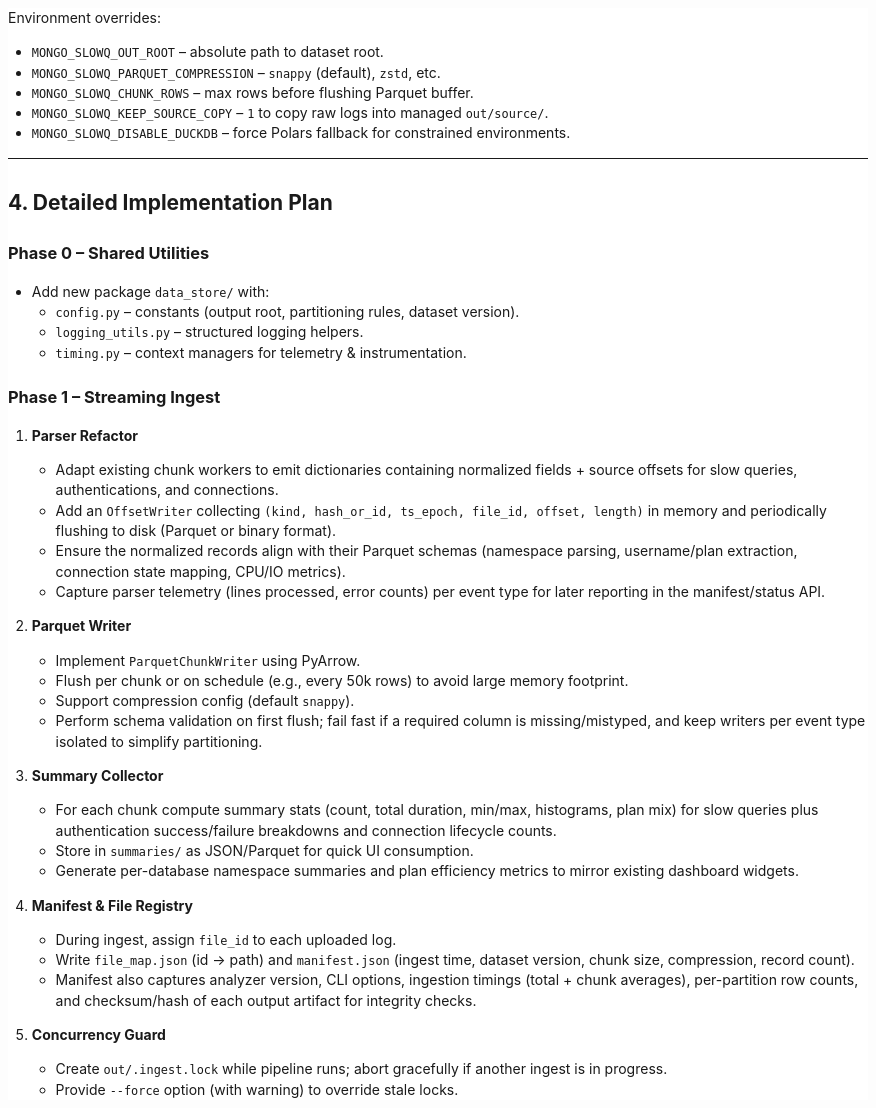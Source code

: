 Environment overrides:
- `MONGO_SLOWQ_OUT_ROOT` – absolute path to dataset root.
- `MONGO_SLOWQ_PARQUET_COMPRESSION` – `snappy` (default), `zstd`, etc.
- `MONGO_SLOWQ_CHUNK_ROWS` – max rows before flushing Parquet buffer.
- `MONGO_SLOWQ_KEEP_SOURCE_COPY` – `1` to copy raw logs into managed `out/source/`.
- `MONGO_SLOWQ_DISABLE_DUCKDB` – force Polars fallback for constrained environments.

--------------------------------------------------------------------------------
## 4. Detailed Implementation Plan

### Phase 0 – Shared Utilities
- Add new package `data_store/` with:
  - `config.py` – constants (output root, partitioning rules, dataset version).
  - `logging_utils.py` – structured logging helpers.
  - `timing.py` – context managers for telemetry & instrumentation.

### Phase 1 – Streaming Ingest
1. **Parser Refactor**
   - Adapt existing chunk workers to emit dictionaries containing normalized fields + source offsets for slow queries, authentications, and connections.
   - Add an `OffsetWriter` collecting `(kind, hash_or_id, ts_epoch, file_id, offset, length)` in memory and periodically flushing to disk (Parquet or binary format).
   - Ensure the normalized records align with their Parquet schemas (namespace parsing, username/plan extraction, connection state mapping, CPU/IO metrics).
   - Capture parser telemetry (lines processed, error counts) per event type for later reporting in the manifest/status API.

2. **Parquet Writer**
   - Implement `ParquetChunkWriter` using PyArrow.
   - Flush per chunk or on schedule (e.g., every 50k rows) to avoid large memory footprint.
   - Support compression config (default `snappy`).
   - Perform schema validation on first flush; fail fast if a required column is missing/mistyped, and keep writers per event type isolated to simplify partitioning.

3. **Summary Collector**
   - For each chunk compute summary stats (count, total duration, min/max, histograms, plan mix) for slow queries plus authentication success/failure breakdowns and connection lifecycle counts.
   - Store in `summaries/` as JSON/Parquet for quick UI consumption.
   - Generate per-database namespace summaries and plan efficiency metrics to mirror existing dashboard widgets.

4. **Manifest & File Registry**
   - During ingest, assign `file_id` to each uploaded log.
   - Write `file_map.json` (id → path) and `manifest.json` (ingest time, dataset version, chunk size, compression, record count).
   - Manifest also captures analyzer version, CLI options, ingestion timings (total + chunk averages), per-partition row counts, and checksum/hash of each output artifact for integrity checks.

5. **Concurrency Guard**
   - Create `out/.ingest.lock` while pipeline runs; abort gracefully if another ingest is in progress.
   - Provide `--force` option (with warning) to override stale locks.

